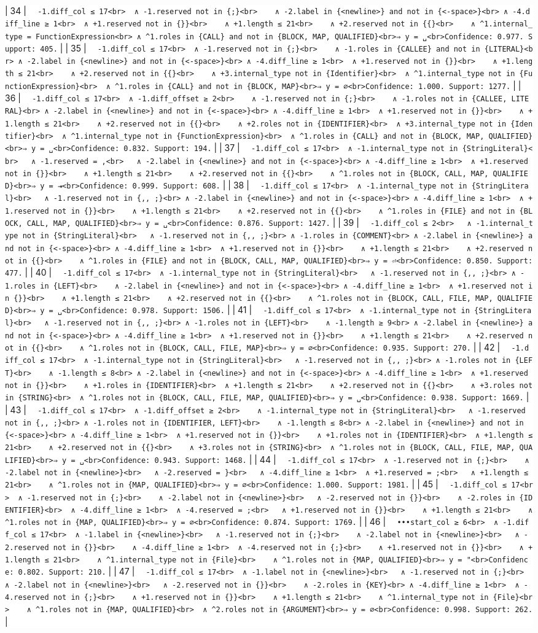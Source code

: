 | 34 | `  -1.diff_col ≤ 17<br>	∧ -1.reserved not in {;}<br>	∧ -2.label in {<newline>} and not in {<-space>}<br>	∧ -4.diff_line ≥ 1<br>	∧ +1.reserved not in {}}<br>	∧ +1.length ≤ 21<br>	∧ +2.reserved not in {{}<br>	∧ ^1.internal_type = FunctionExpression<br>	∧ ^1.roles in {CALL} and not in {BLOCK, MAP, QUALIFIED}<br>⇒ y = ␣<br>Confidence: 0.977. Support: 405.` |
| 35 | `  -1.diff_col ≤ 17<br>	∧ -1.reserved not in {;}<br>	∧ -1.roles in {CALLEE} and not in {LITERAL}<br>	∧ -2.label in {<newline>} and not in {<-space>}<br>	∧ -4.diff_line ≥ 1<br>	∧ +1.reserved not in {}}<br>	∧ +1.length ≤ 21<br>	∧ +2.reserved not in {{}<br>	∧ +3.internal_type not in {Identifier}<br>	∧ ^1.internal_type not in {FunctionExpression}<br>	∧ ^1.roles in {CALL} and not in {BLOCK, MAP}<br>⇒ y = ∅<br>Confidence: 1.000. Support: 1277.` |
| 36 | `  -1.diff_col ≤ 17<br>	∧ -1.diff_offset ≥ 2<br>	∧ -1.reserved not in {;}<br>	∧ -1.roles not in {CALLEE, LITERAL}<br>	∧ -2.label in {<newline>} and not in {<-space>}<br>	∧ -4.diff_line ≥ 1<br>	∧ +1.reserved not in {}}<br>	∧ +1.length ≤ 21<br>	∧ +2.reserved not in {{}<br>	∧ +2.roles not in {IDENTIFIER}<br>	∧ +3.internal_type not in {Identifier}<br>	∧ ^1.internal_type not in {FunctionExpression}<br>	∧ ^1.roles in {CALL} and not in {BLOCK, MAP, QUALIFIED}<br>⇒ y = ␣<br>Confidence: 0.832. Support: 194.` |
| 37 | `  -1.diff_col ≤ 17<br>	∧ -1.internal_type not in {StringLiteral}<br>	∧ -1.reserved = ,<br>	∧ -2.label in {<newline>} and not in {<-space>}<br>	∧ -4.diff_line ≥ 1<br>	∧ +1.reserved not in {}}<br>	∧ +1.length ≤ 21<br>	∧ +2.reserved not in {{}<br>	∧ ^1.roles not in {BLOCK, CALL, MAP, QUALIFIED}<br>⇒ y = ⇥<br>Confidence: 0.999. Support: 608.` |
| 38 | `  -1.diff_col ≤ 17<br>	∧ -1.internal_type not in {StringLiteral}<br>	∧ -1.reserved not in {,, ;}<br>	∧ -2.label in {<newline>} and not in {<-space>}<br>	∧ -4.diff_line ≥ 1<br>	∧ +1.reserved not in {}}<br>	∧ +1.length ≤ 21<br>	∧ +2.reserved not in {{}<br>	∧ ^1.roles in {FILE} and not in {BLOCK, CALL, MAP, QUALIFIED}<br>⇒ y = ␣<br>Confidence: 0.876. Support: 1427.` |
| 39 | `  -1.diff_col ≤ 2<br>	∧ -1.internal_type not in {StringLiteral}<br>	∧ -1.reserved not in {,, ;}<br>	∧ -1.roles in {COMMENT}<br>	∧ -2.label in {<newline>} and not in {<-space>}<br>	∧ -4.diff_line ≥ 1<br>	∧ +1.reserved not in {}}<br>	∧ +1.length ≤ 21<br>	∧ +2.reserved not in {{}<br>	∧ ^1.roles in {FILE} and not in {BLOCK, CALL, MAP, QUALIFIED}<br>⇒ y = ⏎<br>Confidence: 0.850. Support: 477.` |
| 40 | `  -1.diff_col ≤ 17<br>	∧ -1.internal_type not in {StringLiteral}<br>	∧ -1.reserved not in {,, ;}<br>	∧ -1.roles in {LEFT}<br>	∧ -2.label in {<newline>} and not in {<-space>}<br>	∧ -4.diff_line ≥ 1<br>	∧ +1.reserved not in {}}<br>	∧ +1.length ≤ 21<br>	∧ +2.reserved not in {{}<br>	∧ ^1.roles not in {BLOCK, CALL, FILE, MAP, QUALIFIED}<br>⇒ y = ␣<br>Confidence: 0.978. Support: 1506.` |
| 41 | `  -1.diff_col ≤ 17<br>	∧ -1.internal_type not in {StringLiteral}<br>	∧ -1.reserved not in {,, ;}<br>	∧ -1.roles not in {LEFT}<br>	∧ -1.length ≥ 9<br>	∧ -2.label in {<newline>} and not in {<-space>}<br>	∧ -4.diff_line ≥ 1<br>	∧ +1.reserved not in {}}<br>	∧ +1.length ≤ 21<br>	∧ +2.reserved not in {{}<br>	∧ ^1.roles not in {BLOCK, CALL, FILE, MAP}<br>⇒ y = ∅<br>Confidence: 0.935. Support: 270.` |
| 42 | `  -1.diff_col ≤ 17<br>	∧ -1.internal_type not in {StringLiteral}<br>	∧ -1.reserved not in {,, ;}<br>	∧ -1.roles not in {LEFT}<br>	∧ -1.length ≤ 8<br>	∧ -2.label in {<newline>} and not in {<-space>}<br>	∧ -4.diff_line ≥ 1<br>	∧ +1.reserved not in {}}<br>	∧ +1.roles in {IDENTIFIER}<br>	∧ +1.length ≤ 21<br>	∧ +2.reserved not in {{}<br>	∧ +3.roles not in {STRING}<br>	∧ ^1.roles not in {BLOCK, CALL, FILE, MAP, QUALIFIED}<br>⇒ y = ␣<br>Confidence: 0.938. Support: 1669.` |
| 43 | `  -1.diff_col ≤ 17<br>	∧ -1.diff_offset ≥ 2<br>	∧ -1.internal_type not in {StringLiteral}<br>	∧ -1.reserved not in {,, ;}<br>	∧ -1.roles not in {IDENTIFIER, LEFT}<br>	∧ -1.length ≤ 8<br>	∧ -2.label in {<newline>} and not in {<-space>}<br>	∧ -4.diff_line ≥ 1<br>	∧ +1.reserved not in {}}<br>	∧ +1.roles not in {IDENTIFIER}<br>	∧ +1.length ≤ 21<br>	∧ +2.reserved not in {{}<br>	∧ +3.roles not in {STRING}<br>	∧ ^1.roles not in {BLOCK, CALL, FILE, MAP, QUALIFIED}<br>⇒ y = ␣<br>Confidence: 0.943. Support: 1468.` |
| 44 | `  -1.diff_col ≤ 17<br>	∧ -1.reserved not in {;}<br>	∧ -2.label not in {<newline>}<br>	∧ -2.reserved = }<br>	∧ -4.diff_line ≥ 1<br>	∧ +1.reserved = ;<br>	∧ +1.length ≤ 21<br>	∧ ^1.roles not in {MAP, QUALIFIED}<br>⇒ y = ∅<br>Confidence: 1.000. Support: 1981.` |
| 45 | `  -1.diff_col ≤ 17<br>	∧ -1.reserved not in {;}<br>	∧ -2.label not in {<newline>}<br>	∧ -2.reserved not in {}}<br>	∧ -2.roles in {IDENTIFIER}<br>	∧ -4.diff_line ≥ 1<br>	∧ -4.reserved = ;<br>	∧ +1.reserved not in {}}<br>	∧ +1.length ≤ 21<br>	∧ ^1.roles not in {MAP, QUALIFIED}<br>⇒ y = ∅<br>Confidence: 0.874. Support: 1769.` |
| 46 | `  •••start_col ≥ 6<br>	∧ -1.diff_col ≤ 17<br>	∧ -1.label in {<newline>}<br>	∧ -1.reserved not in {;}<br>	∧ -2.label not in {<newline>}<br>	∧ -2.reserved not in {}}<br>	∧ -4.diff_line ≥ 1<br>	∧ -4.reserved not in {;}<br>	∧ +1.reserved not in {}}<br>	∧ +1.length ≤ 21<br>	∧ ^1.internal_type not in {File}<br>	∧ ^1.roles not in {MAP, QUALIFIED}<br>⇒ y = "<br>Confidence: 0.802. Support: 210.` |
| 47 | `  -1.diff_col ≤ 17<br>	∧ -1.label not in {<newline>}<br>	∧ -1.reserved not in {;}<br>	∧ -2.label not in {<newline>}<br>	∧ -2.reserved not in {}}<br>	∧ -2.roles in {KEY}<br>	∧ -4.diff_line ≥ 1<br>	∧ -4.reserved not in {;}<br>	∧ +1.reserved not in {}}<br>	∧ +1.length ≤ 21<br>	∧ ^1.internal_type not in {File}<br>	∧ ^1.roles not in {MAP, QUALIFIED}<br>	∧ ^2.roles not in {ARGUMENT}<br>⇒ y = ∅<br>Confidence: 0.998. Support: 262.` |